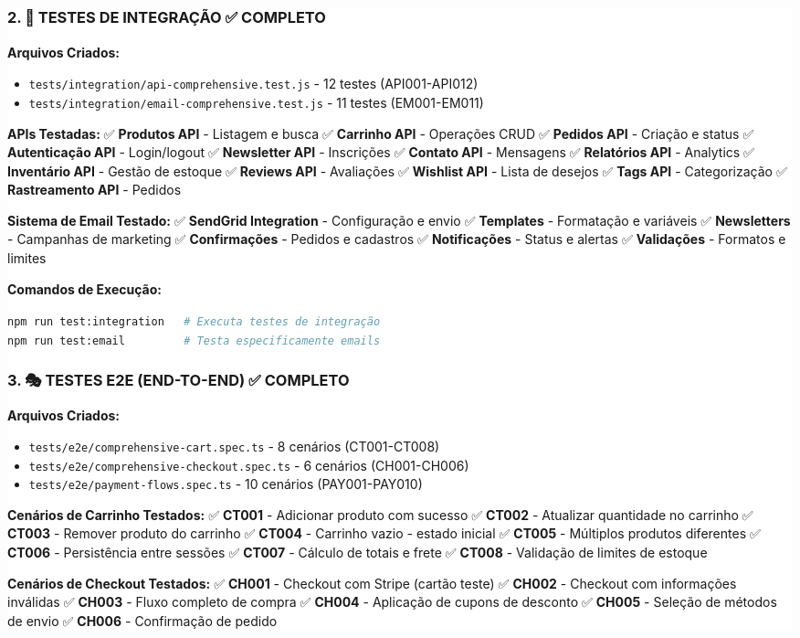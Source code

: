 ### 2. 🔌 **TESTES DE INTEGRAÇÃO** ✅ COMPLETO
**Arquivos Criados:**
- `tests/integration/api-comprehensive.test.js` - 12 testes (API001-API012)
- `tests/integration/email-comprehensive.test.js` - 11 testes (EM001-EM011)

**APIs Testadas:**
✅ **Produtos API** - Listagem e busca
✅ **Carrinho API** - Operações CRUD
✅ **Pedidos API** - Criação e status
✅ **Autenticação API** - Login/logout
✅ **Newsletter API** - Inscrições
✅ **Contato API** - Mensagens
✅ **Relatórios API** - Analytics
✅ **Inventário API** - Gestão de estoque
✅ **Reviews API** - Avaliações
✅ **Wishlist API** - Lista de desejos
✅ **Tags API** - Categorização
✅ **Rastreamento API** - Pedidos

**Sistema de Email Testado:**
✅ **SendGrid Integration** - Configuração e envio
✅ **Templates** - Formatação e variáveis
✅ **Newsletters** - Campanhas de marketing
✅ **Confirmações** - Pedidos e cadastros
✅ **Notificações** - Status e alertas
✅ **Validações** - Formatos e limites

**Comandos de Execução:**
```bash
npm run test:integration   # Executa testes de integração
npm run test:email         # Testa especificamente emails
```

### 3. 🎭 **TESTES E2E (END-TO-END)** ✅ COMPLETO
**Arquivos Criados:**
- `tests/e2e/comprehensive-cart.spec.ts` - 8 cenários (CT001-CT008)
- `tests/e2e/comprehensive-checkout.spec.ts` - 6 cenários (CH001-CH006)
- `tests/e2e/payment-flows.spec.ts` - 10 cenários (PAY001-PAY010)

**Cenários de Carrinho Testados:**
✅ **CT001** - Adicionar produto com sucesso
✅ **CT002** - Atualizar quantidade no carrinho
✅ **CT003** - Remover produto do carrinho
✅ **CT004** - Carrinho vazio - estado inicial
✅ **CT005** - Múltiplos produtos diferentes
✅ **CT006** - Persistência entre sessões
✅ **CT007** - Cálculo de totais e frete
✅ **CT008** - Validação de limites de estoque

**Cenários de Checkout Testados:**
✅ **CH001** - Checkout com Stripe (cartão teste)
✅ **CH002** - Checkout com informações inválidas
✅ **CH003** - Fluxo completo de compra
✅ **CH004** - Aplicação de cupons de desconto
✅ **CH005** - Seleção de métodos de envio
✅ **CH006** - Confirmação de pedido
